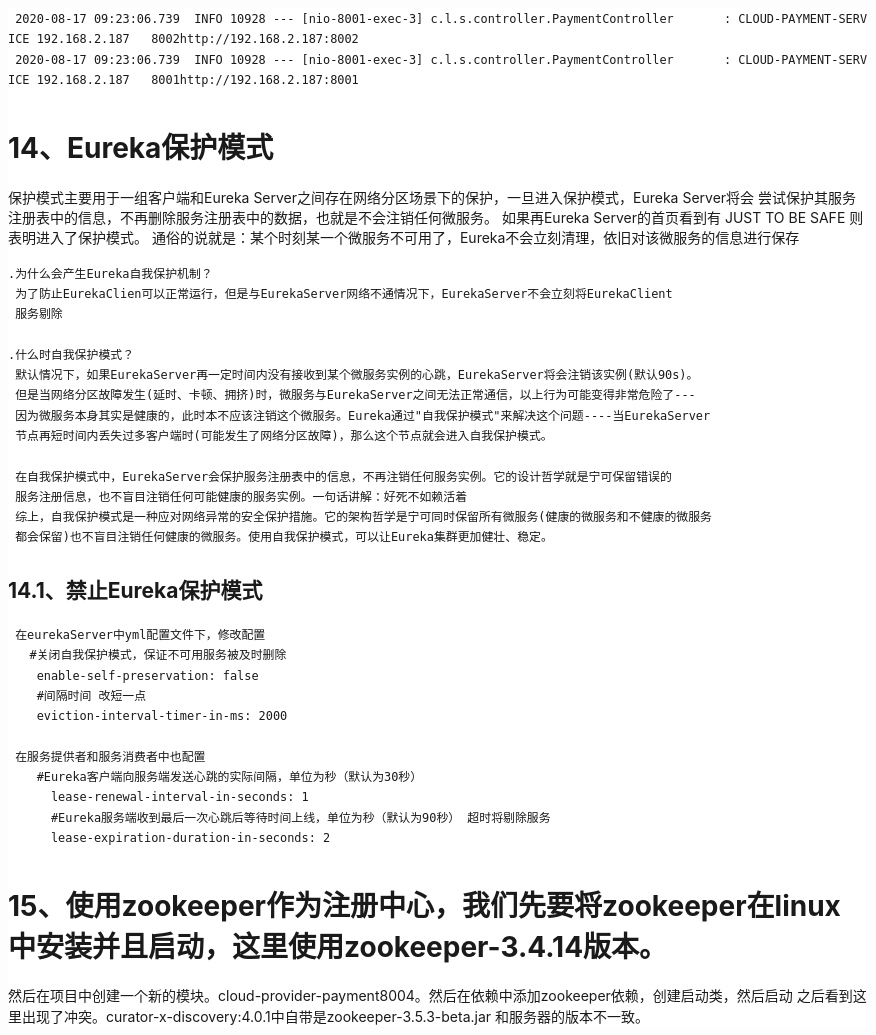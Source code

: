 ``` 
 2020-08-17 09:23:06.739  INFO 10928 --- [nio-8001-exec-3] c.l.s.controller.PaymentController       : CLOUD-PAYMENT-SERVICE	192.168.2.187	8002http://192.168.2.187:8002
 2020-08-17 09:23:06.739  INFO 10928 --- [nio-8001-exec-3] c.l.s.controller.PaymentController       : CLOUD-PAYMENT-SERVICE	192.168.2.187	8001http://192.168.2.187:8001

```

# 14、Eureka保护模式

 保护模式主要用于一组客户端和Eureka Server之间存在网络分区场景下的保护，一旦进入保护模式，Eureka Server将会
尝试保护其服务注册表中的信息，不再删除服务注册表中的数据，也就是不会注销任何微服务。
 如果再Eureka Server的首页看到有 JUST TO BE SAFE 则表明进入了保护模式。
 通俗的说就是：某个时刻某一个微服务不可用了，Eureka不会立刻清理，依旧对该微服务的信息进行保存
    

    .为什么会产生Eureka自我保护机制？
     为了防止EurekaClien可以正常运行，但是与EurekaServer网络不通情况下，EurekaServer不会立刻将EurekaClient
     服务剔除
       
    .什么时自我保护模式？
     默认情况下，如果EurekaServer再一定时间内没有接收到某个微服务实例的心跳，EurekaServer将会注销该实例(默认90s)。
     但是当网络分区故障发生(延时、卡顿、拥挤)时，微服务与EurekaServer之间无法正常通信，以上行为可能变得非常危险了---
     因为微服务本身其实是健康的，此时本不应该注销这个微服务。Eureka通过"自我保护模式"来解决这个问题----当EurekaServer
     节点再短时间内丢失过多客户端时(可能发生了网络分区故障)，那么这个节点就会进入自我保护模式。
     
     在自我保护模式中，EurekaServer会保护服务注册表中的信息，不再注销任何服务实例。它的设计哲学就是宁可保留错误的
     服务注册信息，也不盲目注销任何可能健康的服务实例。一句话讲解：好死不如赖活着
     综上，自我保护模式是一种应对网络异常的安全保护措施。它的架构哲学是宁可同时保留所有微服务(健康的微服务和不健康的微服务
     都会保留)也不盲目注销任何健康的微服务。使用自我保护模式，可以让Eureka集群更加健壮、稳定。

## 14.1、禁止Eureka保护模式

``` 
 在eurekaServer中yml配置文件下，修改配置
   #关闭自我保护模式，保证不可用服务被及时删除
    enable-self-preservation: false
    #间隔时间 改短一点
    eviction-interval-timer-in-ms: 2000

 在服务提供者和服务消费者中也配置
    #Eureka客户端向服务端发送心跳的实际间隔，单位为秒（默认为30秒）
      lease-renewal-interval-in-seconds: 1
      #Eureka服务端收到最后一次心跳后等待时间上线，单位为秒（默认为90秒） 超时将剔除服务
      lease-expiration-duration-in-seconds: 2

```
# 15、使用zookeeper作为注册中心，我们先要将zookeeper在linux中安装并且启动，这里使用zookeeper-3.4.14版本。

然后在项目中创建一个新的模块。cloud-provider-payment8004。然后在依赖中添加zookeeper依赖，创建启动类，然后启动
之后看到这里出现了冲突。curator-x-discovery:4.0.1中自带是zookeeper-3.5.3-beta.jar 和服务器的版本不一致。